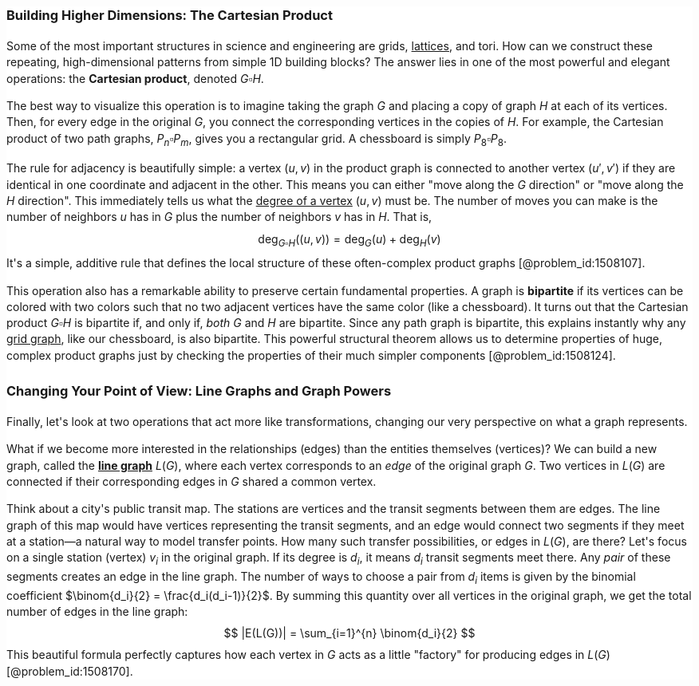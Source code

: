 ### Building Higher Dimensions: The Cartesian Product

Some of the most important structures in science and engineering are grids, [lattices](@article_id:264783), and tori. How can we construct these repeating, high-dimensional patterns from simple 1D building blocks? The answer lies in one of the most powerful and elegant operations: the **Cartesian product**, denoted $G \square H$.

The best way to visualize this operation is to imagine taking the graph $G$ and placing a copy of graph $H$ at each of its vertices. Then, for every edge in the original $G$, you connect the corresponding vertices in the copies of $H$. For example, the Cartesian product of two path graphs, $P_n \square P_m$, gives you a rectangular grid. A chessboard is simply $P_8 \square P_8$.

The rule for adjacency is beautifully simple: a vertex $(u,v)$ in the product graph is connected to another vertex $(u',v')$ if they are identical in one coordinate and adjacent in the other. This means you can either "move along the $G$ direction" or "move along the $H$ direction". This immediately tells us what the [degree of a vertex](@article_id:260621) $(u,v)$ must be. The number of moves you can make is the number of neighbors $u$ has in $G$ plus the number of neighbors $v$ has in $H$. That is,
$$
\deg_{G \square H}((u, v)) = \deg_G(u) + \deg_H(v)
$$
It's a simple, additive rule that defines the local structure of these often-complex product graphs [@problem_id:1508107].

This operation also has a remarkable ability to preserve certain fundamental properties. A graph is **bipartite** if its vertices can be colored with two colors such that no two adjacent vertices have the same color (like a chessboard). It turns out that the Cartesian product $G \square H$ is bipartite if, and only if, *both* $G$ and $H$ are bipartite. Since any path graph is bipartite, this explains instantly why any [grid graph](@article_id:275042), like our chessboard, is also bipartite. This powerful structural theorem allows us to determine properties of huge, complex product graphs just by checking the properties of their much simpler components [@problem_id:1508124].

### Changing Your Point of View: Line Graphs and Graph Powers

Finally, let's look at two operations that act more like transformations, changing our very perspective on what a graph represents.

What if we become more interested in the relationships (edges) than the entities themselves (vertices)? We can build a new graph, called the **[line graph](@article_id:274805)** $L(G)$, where each vertex corresponds to an *edge* of the original graph $G$. Two vertices in $L(G)$ are connected if their corresponding edges in $G$ shared a common vertex.

Think about a city's public transit map. The stations are vertices and the transit segments between them are edges. The line graph of this map would have vertices representing the transit segments, and an edge would connect two segments if they meet at a station—a natural way to model transfer points. How many such transfer possibilities, or edges in $L(G)$, are there? Let's focus on a single station (vertex) $v_i$ in the original graph. If its degree is $d_i$, it means $d_i$ transit segments meet there. Any *pair* of these segments creates an edge in the line graph. The number of ways to choose a pair from $d_i$ items is given by the binomial coefficient $\binom{d_i}{2} = \frac{d_i(d_i-1)}{2}$. By summing this quantity over all vertices in the original graph, we get the total number of edges in the line graph:
$$
|E(L(G))| = \sum_{i=1}^{n} \binom{d_i}{2}
$$
This beautiful formula perfectly captures how each vertex in $G$ acts as a little "factory" for producing edges in $L(G)$ [@problem_id:1508170].
